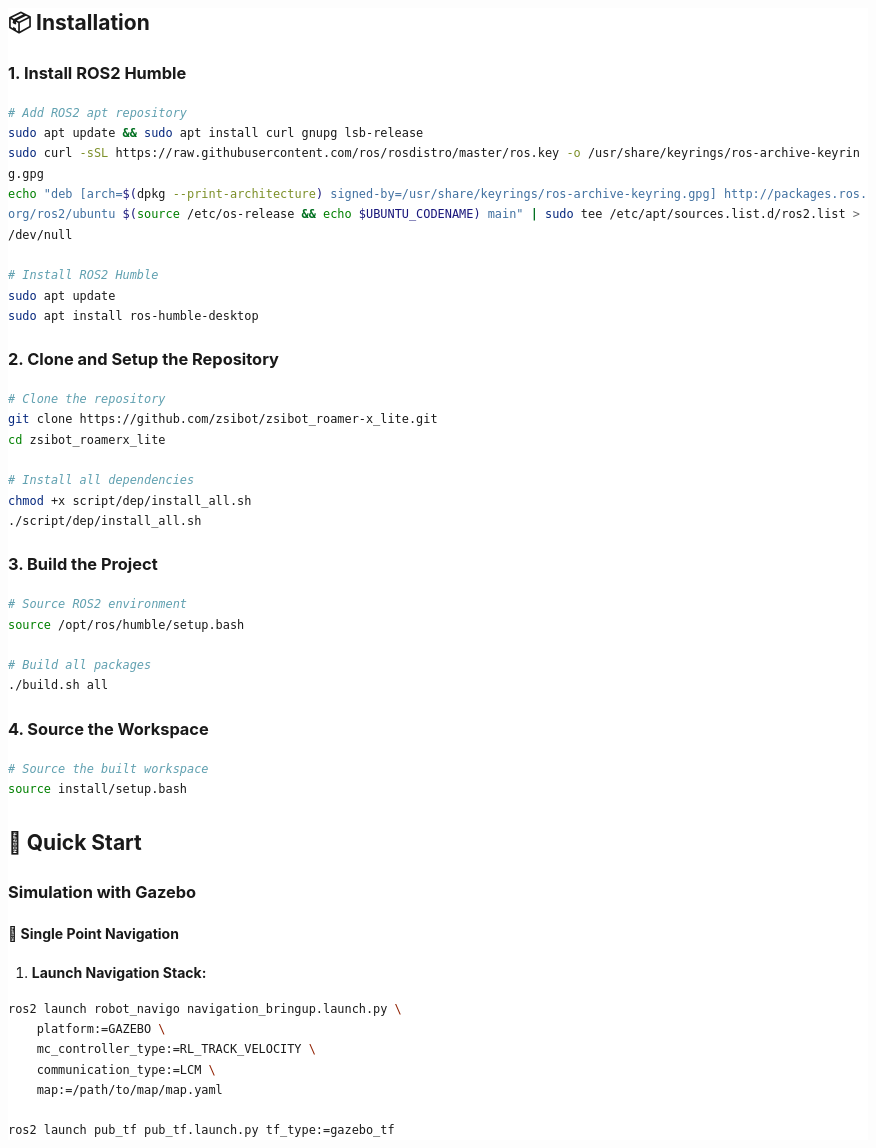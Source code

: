 ## 📦 Installation

### 1. Install ROS2 Humble

```bash
# Add ROS2 apt repository
sudo apt update && sudo apt install curl gnupg lsb-release
sudo curl -sSL https://raw.githubusercontent.com/ros/rosdistro/master/ros.key -o /usr/share/keyrings/ros-archive-keyring.gpg
echo "deb [arch=$(dpkg --print-architecture) signed-by=/usr/share/keyrings/ros-archive-keyring.gpg] http://packages.ros.org/ros2/ubuntu $(source /etc/os-release && echo $UBUNTU_CODENAME) main" | sudo tee /etc/apt/sources.list.d/ros2.list > /dev/null

# Install ROS2 Humble
sudo apt update
sudo apt install ros-humble-desktop
```

### 2. Clone and Setup the Repository

```bash
# Clone the repository
git clone https://github.com/zsibot/zsibot_roamer-x_lite.git
cd zsibot_roamerx_lite

# Install all dependencies
chmod +x script/dep/install_all.sh
./script/dep/install_all.sh
```

### 3. Build the Project

```bash
# Source ROS2 environment
source /opt/ros/humble/setup.bash

# Build all packages
./build.sh all
```

### 4. Source the Workspace

```bash
# Source the built workspace
source install/setup.bash
```

## 🚀 Quick Start

### Simulation with Gazebo

#### 🔹 Single Point Navigation
1. **Launch Navigation Stack:**
```bash
ros2 launch robot_navigo navigation_bringup.launch.py \
    platform:=GAZEBO \
    mc_controller_type:=RL_TRACK_VELOCITY \
    communication_type:=LCM \
    map:=/path/to/map/map.yaml

ros2 launch pub_tf pub_tf.launch.py tf_type:=gazebo_tf
```
